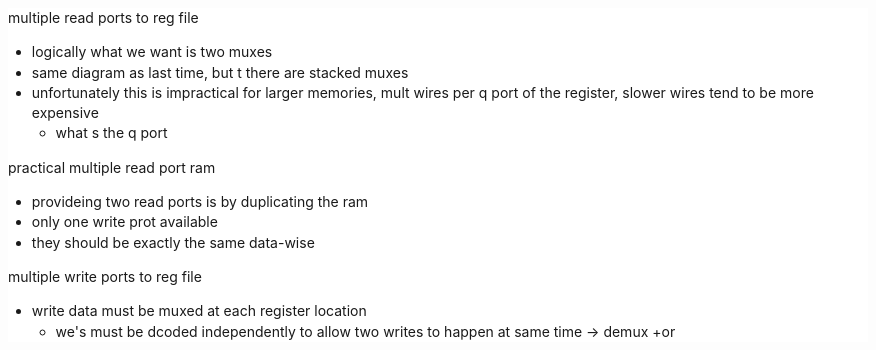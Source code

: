 multiple read ports to reg file
- logically what we want is two muxes
- same diagram as last time, but t there are stacked muxes
- unfortunately this is impractical for larger memories, mult wires per q port of the register, slower wires tend to be more expensive
	- what s the q port

practical multiple read port ram
- provideing two read ports is by duplicating the ram
- only one write prot available
- they should be exactly the same data-wise

multiple write ports to reg file
- write data must be muxed at each register location
	- we's must be dcoded independently to allow two writes to happen at same time -> demux +or 